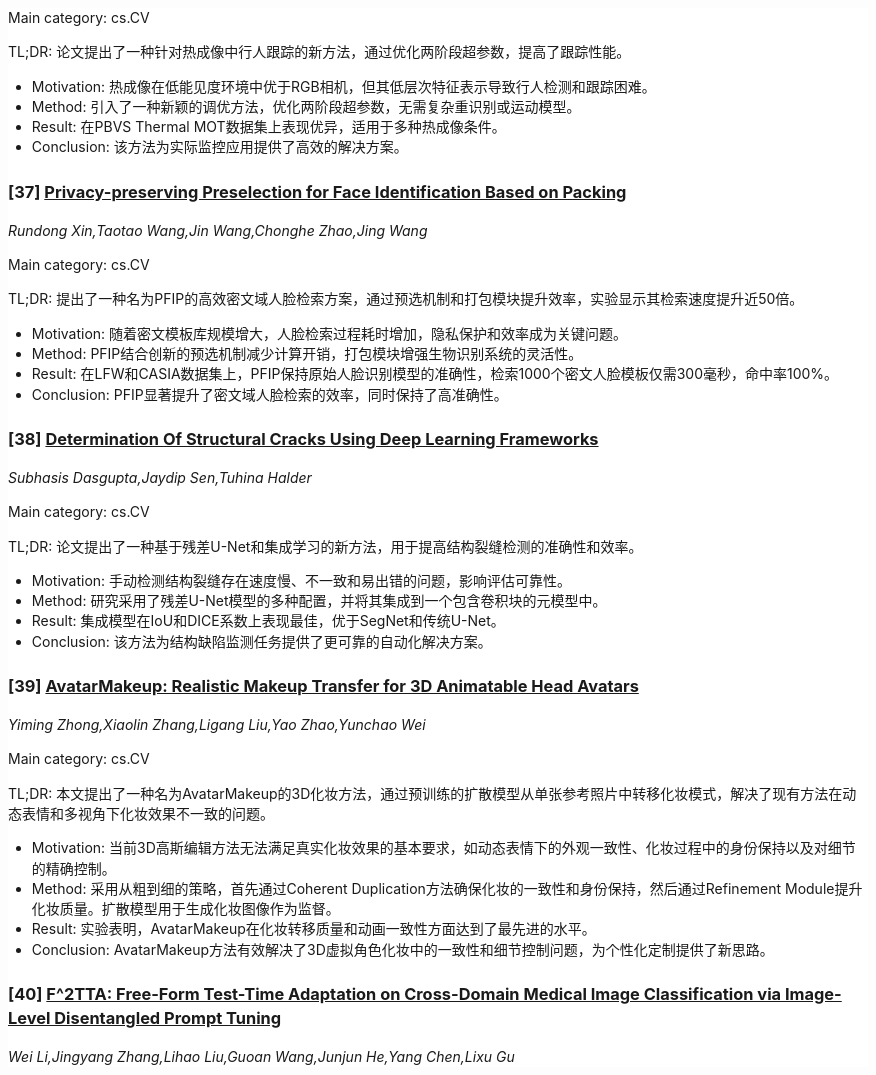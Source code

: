 Main category: cs.CV

TL;DR: 论文提出了一种针对热成像中行人跟踪的新方法，通过优化两阶段超参数，提高了跟踪性能。

- Motivation: 热成像在低能见度环境中优于RGB相机，但其低层次特征表示导致行人检测和跟踪困难。
- Method: 引入了一种新颖的调优方法，优化两阶段超参数，无需复杂重识别或运动模型。
- Result: 在PBVS Thermal MOT数据集上表现优异，适用于多种热成像条件。
- Conclusion: 该方法为实际监控应用提供了高效的解决方案。


### [37] [Privacy-preserving Preselection for Face Identification Based on Packing](https://arxiv.org/abs/2507.02414)
*Rundong Xin,Taotao Wang,Jin Wang,Chonghe Zhao,Jing Wang*

Main category: cs.CV

TL;DR: 提出了一种名为PFIP的高效密文域人脸检索方案，通过预选机制和打包模块提升效率，实验显示其检索速度提升近50倍。

- Motivation: 随着密文模板库规模增大，人脸检索过程耗时增加，隐私保护和效率成为关键问题。
- Method: PFIP结合创新的预选机制减少计算开销，打包模块增强生物识别系统的灵活性。
- Result: 在LFW和CASIA数据集上，PFIP保持原始人脸识别模型的准确性，检索1000个密文人脸模板仅需300毫秒，命中率100%。
- Conclusion: PFIP显著提升了密文域人脸检索的效率，同时保持了高准确性。


### [38] [Determination Of Structural Cracks Using Deep Learning Frameworks](https://arxiv.org/abs/2507.02416)
*Subhasis Dasgupta,Jaydip Sen,Tuhina Halder*

Main category: cs.CV

TL;DR: 论文提出了一种基于残差U-Net和集成学习的新方法，用于提高结构裂缝检测的准确性和效率。

- Motivation: 手动检测结构裂缝存在速度慢、不一致和易出错的问题，影响评估可靠性。
- Method: 研究采用了残差U-Net模型的多种配置，并将其集成到一个包含卷积块的元模型中。
- Result: 集成模型在IoU和DICE系数上表现最佳，优于SegNet和传统U-Net。
- Conclusion: 该方法为结构缺陷监测任务提供了更可靠的自动化解决方案。


### [39] [AvatarMakeup: Realistic Makeup Transfer for 3D Animatable Head Avatars](https://arxiv.org/abs/2507.02419)
*Yiming Zhong,Xiaolin Zhang,Ligang Liu,Yao Zhao,Yunchao Wei*

Main category: cs.CV

TL;DR: 本文提出了一种名为AvatarMakeup的3D化妆方法，通过预训练的扩散模型从单张参考照片中转移化妆模式，解决了现有方法在动态表情和多视角下化妆效果不一致的问题。

- Motivation: 当前3D高斯编辑方法无法满足真实化妆效果的基本要求，如动态表情下的外观一致性、化妆过程中的身份保持以及对细节的精确控制。
- Method: 采用从粗到细的策略，首先通过Coherent Duplication方法确保化妆的一致性和身份保持，然后通过Refinement Module提升化妆质量。扩散模型用于生成化妆图像作为监督。
- Result: 实验表明，AvatarMakeup在化妆转移质量和动画一致性方面达到了最先进的水平。
- Conclusion: AvatarMakeup方法有效解决了3D虚拟角色化妆中的一致性和细节控制问题，为个性化定制提供了新思路。


### [40] [F^2TTA: Free-Form Test-Time Adaptation on Cross-Domain Medical Image Classification via Image-Level Disentangled Prompt Tuning](https://arxiv.org/abs/2507.02437)
*Wei Li,Jingyang Zhang,Lihao Liu,Guoan Wang,Junjun He,Yang Chen,Lixu Gu*
